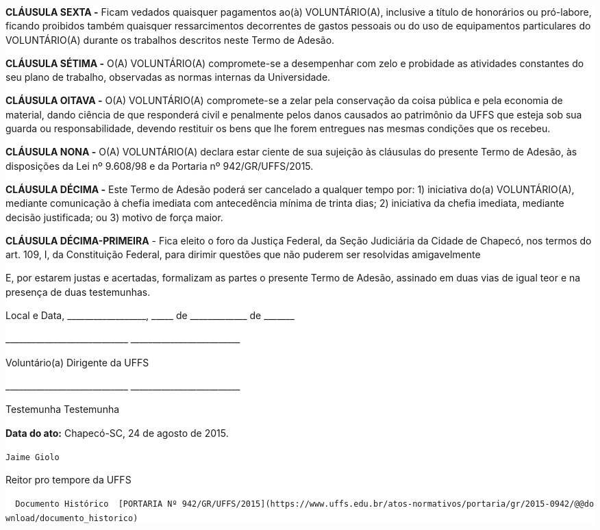  **CLÁUSULA SEXTA -** Ficam vedados quaisquer pagamentos ao(à) VOLUNTÁRIO(A), inclusive a título de honorários ou pró-labore, ficando proibidos também quaisquer ressarcimentos decorrentes de gastos pessoais ou do uso de equipamentos particulares do VOLUNTÁRIO(A) durante os trabalhos descritos neste Termo de Adesão.

 **CLÁUSULA SÉTIMA -** O(A) VOLUNTÁRIO(A) compromete-se a desempenhar com zelo e probidade as atividades constantes do seu plano de trabalho, observadas as normas internas da Universidade.

 **CLÁUSULA OITAVA -** O(A) VOLUNTÁRIO(A) compromete-se a zelar pela conservação da coisa pública e pela economia de material, dando ciência de que responderá civil e penalmente pelos danos causados ao patrimônio da UFFS que esteja sob sua guarda ou responsabilidade, devendo restituir os bens que lhe forem entregues nas mesmas condições que os recebeu.

 **CLÁUSULA NONA -** O(A) VOLUNTÁRIO(A) declara estar ciente de sua sujeição às cláusulas do presente Termo de Adesão, às disposições da Lei nº 9.608/98 e da Portaria nº 942/GR/UFFS/2015.

 **CLÁUSULA DÉCIMA -** Este Termo de Adesão poderá ser cancelado a qualquer tempo por: 1) iniciativa do(a) VOLUNTÁRIO(A), mediante comunicação à chefia imediata com antecedência mínima de trinta dias; 2) iniciativa da chefia imediata, mediante decisão justificada; ou 3) motivo de força maior.

 **CLÁUSULA DÉCIMA-PRIMEIRA** - Fica eleito o foro da Justiça Federal, da Seção Judiciária da Cidade de Chapecó, nos termos do art. 109, I, da Constituição Federal, para dirimir questões que não puderem ser resolvidas amigavelmente

 E, por estarem justas e acertadas, formalizam as partes o presente Termo de Adesão, assinado em duas vias de igual teor e na presença de duas testemunhas.

 Local e Data, \_\_\_\_\_\_\_\_\_\_\_\_\_\_\_\_\_\_, \_\_\_\_\_ de \_\_\_\_\_\_\_\_\_\_\_\_\_ de \_\_\_\_\_\_\_

 \_\_\_\_\_\_\_\_\_\_\_\_\_\_\_\_\_\_\_\_\_\_\_\_\_\_\_\_ \_\_\_\_\_\_\_\_\_\_\_\_\_\_\_\_\_\_\_\_\_\_\_\_\_

 Voluntário(a) Dirigente da UFFS

 \_\_\_\_\_\_\_\_\_\_\_\_\_\_\_\_\_\_\_\_\_\_\_\_\_\_\_\_ \_\_\_\_\_\_\_\_\_\_\_\_\_\_\_\_\_\_\_\_\_\_\_\_\_

 Testemunha Testemunha

  

   **Data do ato:** Chapecó-SC, 24 de agosto de 2015.   
 

    Jaime Giolo   
 Reitor pro tempore da UFFS 

      Documento Histórico  [PORTARIA Nº 942/GR/UFFS/2015](https://www.uffs.edu.br/atos-normativos/portaria/gr/2015-0942/@@download/documento_historico)     
      